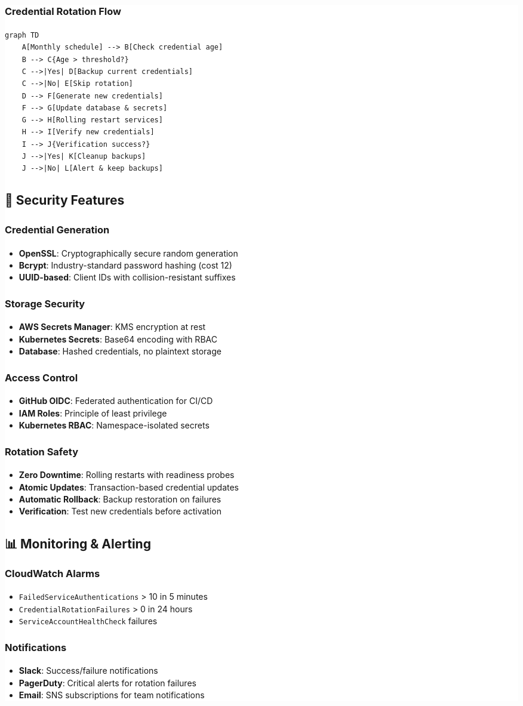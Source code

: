 ### **Credential Rotation Flow**
```mermaid
graph TD
    A[Monthly schedule] --> B[Check credential age]
    B --> C{Age > threshold?}
    C -->|Yes| D[Backup current credentials]
    C -->|No| E[Skip rotation]
    D --> F[Generate new credentials]
    F --> G[Update database & secrets]
    G --> H[Rolling restart services]
    H --> I[Verify new credentials]
    I --> J{Verification success?}
    J -->|Yes| K[Cleanup backups]
    J -->|No| L[Alert & keep backups]
```

## 🔐 Security Features

### **Credential Generation**
- **OpenSSL**: Cryptographically secure random generation
- **Bcrypt**: Industry-standard password hashing (cost 12)
- **UUID-based**: Client IDs with collision-resistant suffixes

### **Storage Security**
- **AWS Secrets Manager**: KMS encryption at rest
- **Kubernetes Secrets**: Base64 encoding with RBAC
- **Database**: Hashed credentials, no plaintext storage

### **Access Control**
- **GitHub OIDC**: Federated authentication for CI/CD
- **IAM Roles**: Principle of least privilege
- **Kubernetes RBAC**: Namespace-isolated secrets

### **Rotation Safety**
- **Zero Downtime**: Rolling restarts with readiness probes
- **Atomic Updates**: Transaction-based credential updates
- **Automatic Rollback**: Backup restoration on failures
- **Verification**: Test new credentials before activation

## 📊 Monitoring & Alerting

### **CloudWatch Alarms**
- `FailedServiceAuthentications` > 10 in 5 minutes
- `CredentialRotationFailures` > 0 in 24 hours
- `ServiceAccountHealthCheck` failures

### **Notifications**
- **Slack**: Success/failure notifications
- **PagerDuty**: Critical alerts for rotation failures
- **Email**: SNS subscriptions for team notifications

